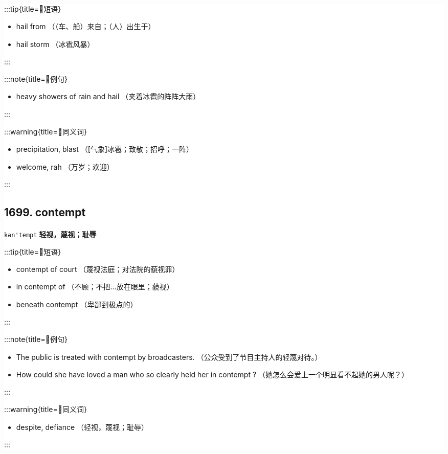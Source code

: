 :::tip{title=🤩短语}

- hail from （（车、船）来自；（人）出生于）

- hail storm （冰雹风暴）

:::

:::note{title=🎤例句}

- heavy showers of rain and hail （夹着冰雹的阵阵大雨）

:::

:::warning{title=🤔同义词}

- precipitation, blast （[气象]冰雹；致敬；招呼；一阵）

- welcome, rah （万岁；欢迎）

:::


## 1699. contempt

`kən'tempt`  **轻视，蔑视；耻辱**

:::tip{title=🤩短语}

- contempt of court （蔑视法庭；对法院的藐视罪）

- in contempt of （不顾；不把…放在眼里；藐视）

- beneath contempt （卑鄙到极点的）

:::

:::note{title=🎤例句}

- The public is treated with contempt by broadcasters. （公众受到了节目主持人的轻蔑对待。）

- How could she have loved a man who so clearly held her in contempt ? （她怎么会爱上一个明显看不起她的男人呢？）

:::

:::warning{title=🤔同义词}

- despite, defiance （轻视，蔑视；耻辱）

:::


